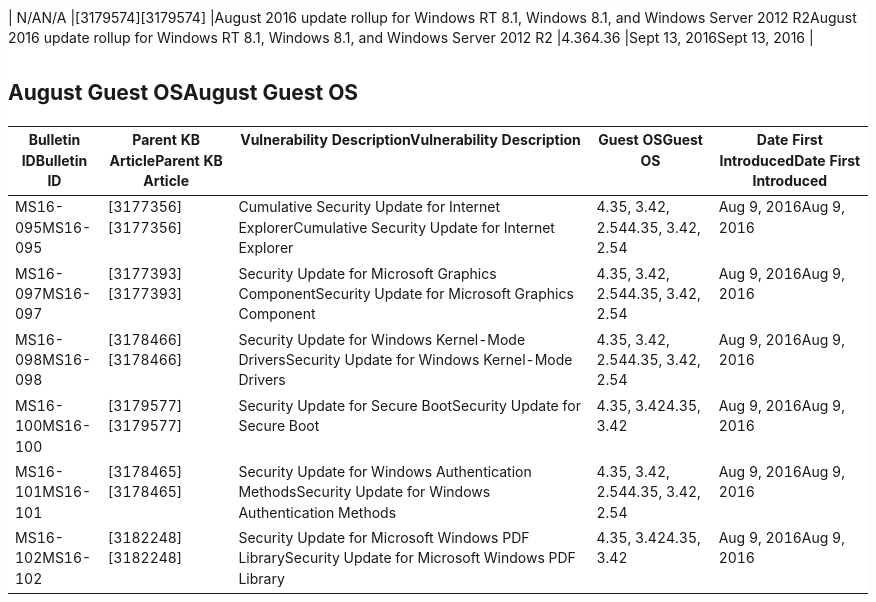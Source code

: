 | <span data-ttu-id="10d75-483">N/A</span><span class="sxs-lookup"><span data-stu-id="10d75-483">N/A</span></span> |<span data-ttu-id="10d75-484">[3179574]</span><span class="sxs-lookup"><span data-stu-id="10d75-484">[3179574]</span></span> |<span data-ttu-id="10d75-485">August 2016 update rollup for Windows RT 8.1, Windows 8.1, and Windows Server 2012 R2</span><span class="sxs-lookup"><span data-stu-id="10d75-485">August 2016 update rollup for Windows RT 8.1, Windows 8.1, and Windows Server 2012 R2</span></span> |<span data-ttu-id="10d75-486">4.36</span><span class="sxs-lookup"><span data-stu-id="10d75-486">4.36</span></span> |<span data-ttu-id="10d75-487">Sept 13, 2016</span><span class="sxs-lookup"><span data-stu-id="10d75-487">Sept 13, 2016</span></span> |

## <a name="august-guest-os"></a><span data-ttu-id="10d75-488">August Guest OS</span><span class="sxs-lookup"><span data-stu-id="10d75-488">August Guest OS</span></span>
| <span data-ttu-id="10d75-489">Bulletin ID</span><span class="sxs-lookup"><span data-stu-id="10d75-489">Bulletin ID</span></span> | <span data-ttu-id="10d75-490">Parent KB Article</span><span class="sxs-lookup"><span data-stu-id="10d75-490">Parent KB Article</span></span> | <span data-ttu-id="10d75-491">Vulnerability Description</span><span class="sxs-lookup"><span data-stu-id="10d75-491">Vulnerability Description</span></span> | <span data-ttu-id="10d75-492">Guest OS</span><span class="sxs-lookup"><span data-stu-id="10d75-492">Guest OS</span></span> | <span data-ttu-id="10d75-493">Date First Introduced</span><span class="sxs-lookup"><span data-stu-id="10d75-493">Date First Introduced</span></span> |
| --- | --- | --- | --- | --- |
| <span data-ttu-id="10d75-494">MS16-095</span><span class="sxs-lookup"><span data-stu-id="10d75-494">MS16-095</span></span> |<span data-ttu-id="10d75-495">[3177356]</span><span class="sxs-lookup"><span data-stu-id="10d75-495">[3177356]</span></span> |<span data-ttu-id="10d75-496">Cumulative Security Update for Internet Explorer</span><span class="sxs-lookup"><span data-stu-id="10d75-496">Cumulative Security Update for Internet Explorer</span></span> |<span data-ttu-id="10d75-497">4.35, 3.42, 2.54</span><span class="sxs-lookup"><span data-stu-id="10d75-497">4.35, 3.42, 2.54</span></span> |<span data-ttu-id="10d75-498">Aug 9, 2016</span><span class="sxs-lookup"><span data-stu-id="10d75-498">Aug 9, 2016</span></span> |
| <span data-ttu-id="10d75-499">MS16-097</span><span class="sxs-lookup"><span data-stu-id="10d75-499">MS16-097</span></span> |<span data-ttu-id="10d75-500">[3177393]</span><span class="sxs-lookup"><span data-stu-id="10d75-500">[3177393]</span></span> |<span data-ttu-id="10d75-501">Security Update for Microsoft Graphics Component</span><span class="sxs-lookup"><span data-stu-id="10d75-501">Security Update for Microsoft Graphics Component</span></span> |<span data-ttu-id="10d75-502">4.35, 3.42, 2.54</span><span class="sxs-lookup"><span data-stu-id="10d75-502">4.35, 3.42, 2.54</span></span> |<span data-ttu-id="10d75-503">Aug 9, 2016</span><span class="sxs-lookup"><span data-stu-id="10d75-503">Aug 9, 2016</span></span> |
| <span data-ttu-id="10d75-504">MS16-098</span><span class="sxs-lookup"><span data-stu-id="10d75-504">MS16-098</span></span> |<span data-ttu-id="10d75-505">[3178466]</span><span class="sxs-lookup"><span data-stu-id="10d75-505">[3178466]</span></span> |<span data-ttu-id="10d75-506">Security Update for Windows Kernel-Mode Drivers</span><span class="sxs-lookup"><span data-stu-id="10d75-506">Security Update for Windows Kernel-Mode Drivers</span></span> |<span data-ttu-id="10d75-507">4.35, 3.42, 2.54</span><span class="sxs-lookup"><span data-stu-id="10d75-507">4.35, 3.42, 2.54</span></span> |<span data-ttu-id="10d75-508">Aug 9, 2016</span><span class="sxs-lookup"><span data-stu-id="10d75-508">Aug 9, 2016</span></span> |
| <span data-ttu-id="10d75-509">MS16-100</span><span class="sxs-lookup"><span data-stu-id="10d75-509">MS16-100</span></span> |<span data-ttu-id="10d75-510">[3179577]</span><span class="sxs-lookup"><span data-stu-id="10d75-510">[3179577]</span></span> |<span data-ttu-id="10d75-511">Security Update for Secure Boot</span><span class="sxs-lookup"><span data-stu-id="10d75-511">Security Update for Secure Boot</span></span> |<span data-ttu-id="10d75-512">4.35, 3.42</span><span class="sxs-lookup"><span data-stu-id="10d75-512">4.35, 3.42</span></span> |<span data-ttu-id="10d75-513">Aug 9, 2016</span><span class="sxs-lookup"><span data-stu-id="10d75-513">Aug 9, 2016</span></span> |
| <span data-ttu-id="10d75-514">MS16-101</span><span class="sxs-lookup"><span data-stu-id="10d75-514">MS16-101</span></span> |<span data-ttu-id="10d75-515">[3178465]</span><span class="sxs-lookup"><span data-stu-id="10d75-515">[3178465]</span></span> |<span data-ttu-id="10d75-516">Security Update for Windows Authentication Methods</span><span class="sxs-lookup"><span data-stu-id="10d75-516">Security Update for Windows Authentication Methods</span></span> |<span data-ttu-id="10d75-517">4.35, 3.42, 2.54</span><span class="sxs-lookup"><span data-stu-id="10d75-517">4.35, 3.42, 2.54</span></span> |<span data-ttu-id="10d75-518">Aug 9, 2016</span><span class="sxs-lookup"><span data-stu-id="10d75-518">Aug 9, 2016</span></span> |
| <span data-ttu-id="10d75-519">MS16-102</span><span class="sxs-lookup"><span data-stu-id="10d75-519">MS16-102</span></span> |<span data-ttu-id="10d75-520">[3182248]</span><span class="sxs-lookup"><span data-stu-id="10d75-520">[3182248]</span></span> |<span data-ttu-id="10d75-521">Security Update for Microsoft Windows PDF Library</span><span class="sxs-lookup"><span data-stu-id="10d75-521">Security Update for Microsoft Windows PDF Library</span></span> |<span data-ttu-id="10d75-522">4.35, 3.42</span><span class="sxs-lookup"><span data-stu-id="10d75-522">4.35, 3.42</span></span> |<span data-ttu-id="10d75-523">Aug 9, 2016</span><span class="sxs-lookup"><span data-stu-id="10d75-523">Aug 9, 2016</span></span> |